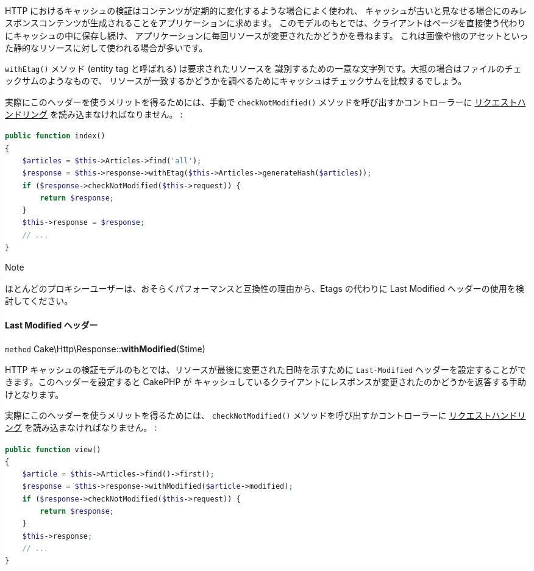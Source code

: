 HTTP におけるキャッシュの検証はコンテンツが定期的に変化するような場合によく使われ、
キャッシュが古いと見なせる場合にのみレスポンスコンテンツが生成されることをアプリケーションに求めます。
このモデルのもとでは、クライアントはページを直接使う代わりにキャッシュの中に保存し続け、
アプリケーションに毎回リソースが変更されたかどうかを尋ねます。
これは画像や他のアセットといった静的なリソースに対して使われる場合が多いです。

`withEtag()` メソッド (entity tag と呼ばれる) は要求されたリソースを
識別するための一意な文字列です。大抵の場合はファイルのチェックサムのようなもので、
リソースが一致するかどうかを調べるためにキャッシュはチェックサムを比較するでしょう。

実際にこのヘッダーを使うメリットを得るためには、手動で
`checkNotModified()` メソッドを呼び出すかコントローラーに
[リクエストハンドリング](../controllers/components/request-handling) を読み込まなければなりません。 :

``` php
public function index()
{
    $articles = $this->Articles->find('all');
    $response = $this->response->withEtag($this->Articles->generateHash($articles));
    if ($response->checkNotModified($this->request)) {
        return $response;
    }
    $this->response = $response;
    // ...
}
```

> [!NOTE]
> ほとんどのプロキシーユーザーは、おそらくパフォーマンスと互換性の理由から、Etags の代わりに
> Last Modified ヘッダーの使用を検討してください。

#### Last Modified ヘッダー

`method` Cake\\Http\\Response::**withModified**($time)

HTTP キャッシュの検証モデルのもとでは、リソースが最後に変更された日時を示すために
`Last-Modified` ヘッダーを設定することができます。このヘッダーを設定すると CakePHP が
キャッシュしているクライアントにレスポンスが変更されたのかどうかを返答する手助けとなります。

実際にこのヘッダーを使うメリットを得るためには、
`checkNotModified()` メソッドを呼び出すかコントローラーに
[リクエストハンドリング](../controllers/components/request-handling) を読み込まなければなりません。 :

``` php
public function view()
{
    $article = $this->Articles->find()->first();
    $response = $this->response->withModified($article->modified);
    if ($response->checkNotModified($this->request)) {
        return $response;
    }
    $this->response;
    // ...
}
```
